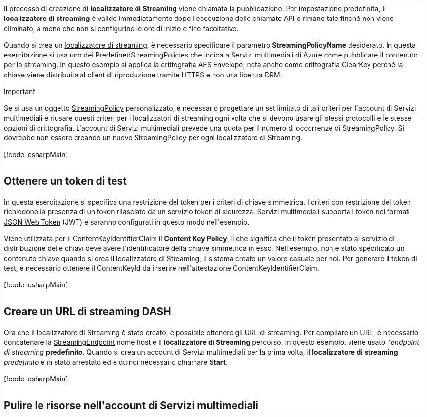 Il processo di creazione di **localizzatore di Streaming** viene chiamata la pubblicazione. Per impostazione predefinita, il **localizzatore di streaming** è valido immediatamente dopo l'esecuzione delle chiamate API e rimane tale finché non viene eliminato, a meno che non si configurino le ore di inizio e fine facoltative. 

Quando si crea un [localizzatore di streaming](https://docs.microsoft.com/rest/api/media/streaminglocators), è necessario specificare il parametro **StreamingPolicyName** desiderato. In questa esercitazione si usa uno dei PredefinedStreamingPolicies che indica a Servizi multimediali di Azure come pubblicare il contenuto per lo streaming. In questo esempio si applica la crittografia AES Envelope, nota anche come crittografia ClearKey perché la chiave viene distribuita al client di riproduzione tramite HTTPS e non una licenza DRM.

> [!IMPORTANT]
> Se si usa un oggetto [StreamingPolicy](https://docs.microsoft.com/rest/api/media/streamingpolicies) personalizzato, è necessario progettare un set limitato di tali criteri per l'account di Servizi multimediali e riusare questi criteri per i localizzatori di streaming ogni volta che si devono usare gli stessi protocolli e le stesse opzioni di crittografia. L'account di Servizi multimediali prevede una quota per il numero di occorrenze di StreamingPolicy. Si dovrebbe non essere creando un nuovo StreamingPolicy per ogni localizzatore di Streaming.

[!code-csharp[Main](../../../media-services-v3-dotnet-tutorials/AMSV3Tutorials/EncryptWithAES/Program.cs#CreateStreamingLocator)]

## <a name="get-a-test-token"></a>Ottenere un token di test
        
In questa esercitazione si specifica una restrizione del token per i criteri di chiave simmetrica. I criteri con restrizione del token richiedono la presenza di un token rilasciato da un servizio token di sicurezza. Servizi multimediali supporta i token nei formati [JSON Web Token](https://msdn.microsoft.com/library/gg185950.aspx#BKMK_3) (JWT) e saranno configurati in questo modo nell'esempio.

Viene utilizzata per il ContentKeyIdentifierClaim il **Content Key Policy**, il che significa che il token presentato al servizio di distribuzione delle chiavi deve avere l'identificatore della chiave simmetrica in esso. Nell'esempio, non è stato specificato un contenuto chiave quando si crea il localizzatore di Streaming, il sistema creato un valore casuale per noi. Per generare il token di test, è necessario ottenere il ContentKeyId da inserire nell'attestazione ContentKeyIdentifierClaim.

[!code-csharp[Main](../../../media-services-v3-dotnet-tutorials/AMSV3Tutorials/EncryptWithAES/Program.cs#GetToken)]

## <a name="build-a-dash-streaming-url"></a>Creare un URL di streaming DASH

Ora che il [localizzatore di Streaming](https://docs.microsoft.com/rest/api/media/streaminglocators) è stato creato, è possibile ottenere gli URL di streaming. Per compilare un URL, è necessario concatenare la [StreamingEndpoint](https://docs.microsoft.com/rest/api/media/streamingendpoints) nome host e il **localizzatore di Streaming** percorso. In questo esempio, viene usato l'*endpoint di streaming* **predefinito**. Quando si crea un account di Servizi multimediali per la prima volta, il **localizzatore di streaming** *predefinito* è in stato arrestato ed è quindi necessario chiamare **Start**.

[!code-csharp[Main](../../../media-services-v3-dotnet-tutorials/AMSV3Tutorials/EncryptWithAES/Program.cs#GetMPEGStreamingUrl)]

## <a name="clean-up-resources-in-your-media-services-account"></a>Pulire le risorse nell'account di Servizi multimediali
